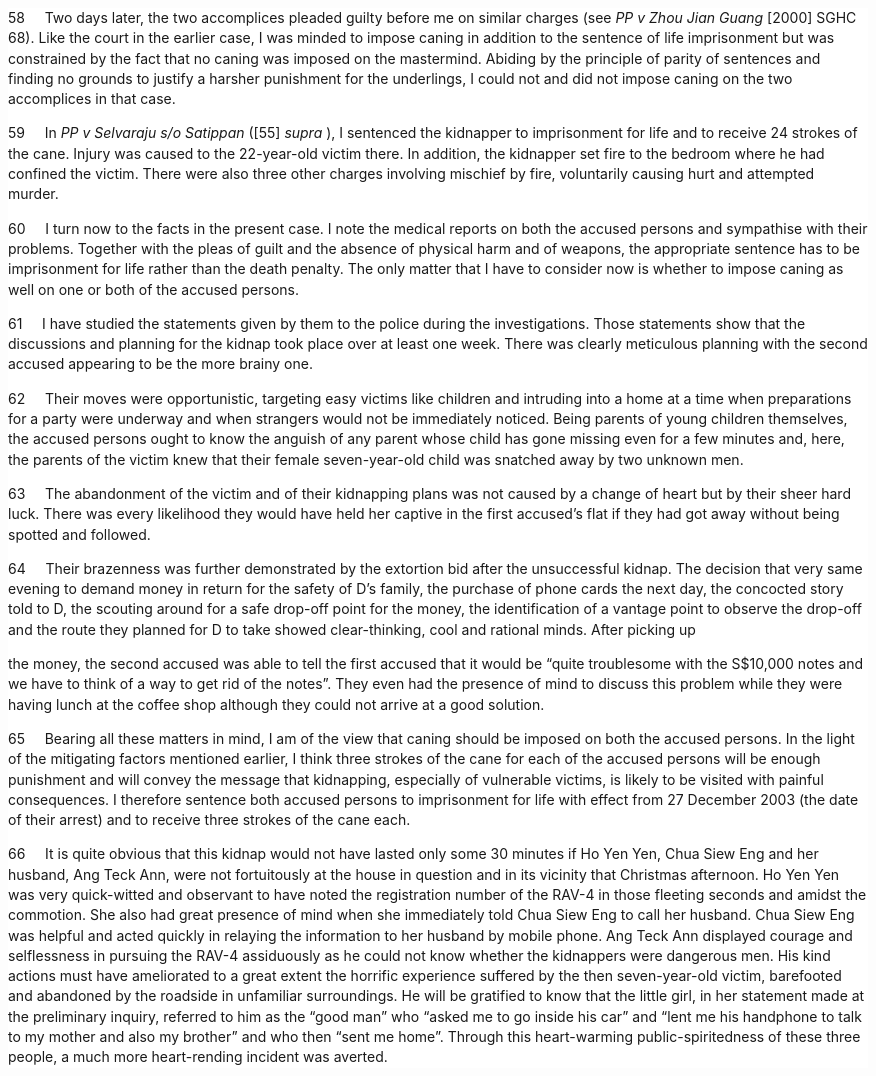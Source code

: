 58     Two days later, the two accomplices pleaded guilty before me on similar charges (see _PP v Zhou Jian Guang_ <span class="citation">[2000] SGHC 68</span>). Like the court in the earlier case, I was minded to impose caning in addition to the sentence of life imprisonment but was constrained by the fact that no caning was imposed on the mastermind. Abiding by the principle of parity of sentences and finding no grounds to justify a harsher punishment for the underlings, I could not and did not impose caning on the two accomplices in that case. 

59     In _PP v Selvaraju s/o Satippan_ ([55] _supra_ ), I sentenced the kidnapper to imprisonment for life and to receive 24 strokes of the cane. Injury was caused to the 22-year-old victim there. In addition, the kidnapper set fire to the bedroom where he had confined the victim. There were also three other charges involving mischief by fire, voluntarily causing hurt and attempted murder. 

60     I turn now to the facts in the present case. I note the medical reports on both the accused persons and sympathise with their problems. Together with the pleas of guilt and the absence of physical harm and of weapons, the appropriate sentence has to be imprisonment for life rather than the death penalty. The only matter that I have to consider now is whether to impose caning as well on one or both of the accused persons. 

61     I have studied the statements given by them to the police during the investigations. Those statements show that the discussions and planning for the kidnap took place over at least one week. There was clearly meticulous planning with the second accused appearing to be the more brainy one. 

62     Their moves were opportunistic, targeting easy victims like children and intruding into a home at a time when preparations for a party were underway and when strangers would not be immediately noticed. Being parents of young children themselves, the accused persons ought to know the anguish of any parent whose child has gone missing even for a few minutes and, here, the parents of the victim knew that their female seven-year-old child was snatched away by two unknown men. 

63     The abandonment of the victim and of their kidnapping plans was not caused by a change of heart but by their sheer hard luck. There was every likelihood they would have held her captive in the first accused’s flat if they had got away without being spotted and followed. 

64     Their brazenness was further demonstrated by the extortion bid after the unsuccessful kidnap. The decision that very same evening to demand money in return for the safety of D’s family, the purchase of phone cards the next day, the concocted story told to D, the scouting around for a safe drop-off point for the money, the identification of a vantage point to observe the drop-off and the route they planned for D to take showed clear-thinking, cool and rational minds. After picking up 


the money, the second accused was able to tell the first accused that it would be “quite troublesome with the S$10,000 notes and we have to think of a way to get rid of the notes”. They even had the presence of mind to discuss this problem while they were having lunch at the coffee shop although they could not arrive at a good solution. 

65     Bearing all these matters in mind, I am of the view that caning should be imposed on both the accused persons. In the light of the mitigating factors mentioned earlier, I think three strokes of the cane for each of the accused persons will be enough punishment and will convey the message that kidnapping, especially of vulnerable victims, is likely to be visited with painful consequences. I therefore sentence both accused persons to imprisonment for life with effect from 27 December 2003 (the date of their arrest) and to receive three strokes of the cane each. 

66     It is quite obvious that this kidnap would not have lasted only some 30 minutes if Ho Yen Yen, Chua Siew Eng and her husband, Ang Teck Ann, were not fortuitously at the house in question and in its vicinity that Christmas afternoon. Ho Yen Yen was very quick-witted and observant to have noted the registration number of the RAV-4 in those fleeting seconds and amidst the commotion. She also had great presence of mind when she immediately told Chua Siew Eng to call her husband. Chua Siew Eng was helpful and acted quickly in relaying the information to her husband by mobile phone. Ang Teck Ann displayed courage and selflessness in pursuing the RAV-4 assiduously as he could not know whether the kidnappers were dangerous men. His kind actions must have ameliorated to a great extent the horrific experience suffered by the then seven-year-old victim, barefooted and abandoned by the roadside in unfamiliar surroundings. He will be gratified to know that the little girl, in her statement made at the preliminary inquiry, referred to him as the “good man” who “asked me to go inside his car” and “lent me his handphone to talk to my mother and also my brother” and who then “sent me home”. Through this heart-warming public-spiritedness of these three people, a much more heart-rending incident was averted. 
